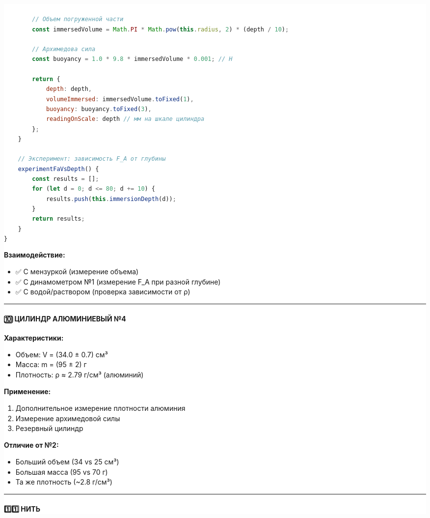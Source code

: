 ```javascript
        
        // Объем погруженной части
        const immersedVolume = Math.PI * Math.pow(this.radius, 2) * (depth / 10);
        
        // Архимедова сила
        const buoyancy = 1.0 * 9.8 * immersedVolume * 0.001; // Н
        
        return {
            depth: depth,
            volumeImmersed: immersedVolume.toFixed(1),
            buoyancy: buoyancy.toFixed(3),
            readingOnScale: depth // мм на шкале цилиндра
        };
    }
    
    // Эксперимент: зависимость F_A от глубины
    experimentFaVsDepth() {
        const results = [];
        for (let d = 0; d <= 80; d += 10) {
            results.push(this.immersionDepth(d));
        }
        return results;
    }
}
```

**Взаимодействие:**
- ✅ С мензуркой (измерение объема)
- ✅ С динамометром №1 (измерение F_A при разной глубине)
- ✅ С водой/раствором (проверка зависимости от ρ)

---

#### 🔟 **ЦИЛИНДР АЛЮМИНИЕВЫЙ №4**

**Характеристики:**
- Объем: V = (34.0 ± 0.7) см³
- Масса: m = (95 ± 2) г
- Плотность: ρ ≈ 2.79 г/см³ (алюминий)

**Применение:**
1. Дополнительное измерение плотности алюминия
2. Измерение архимедовой силы
3. Резервный цилиндр

**Отличие от №2:**
- Больший объем (34 vs 25 см³)
- Большая масса (95 vs 70 г)
- Та же плотность (~2.8 г/см³)

---

#### 1️⃣1️⃣ **НИТЬ**
